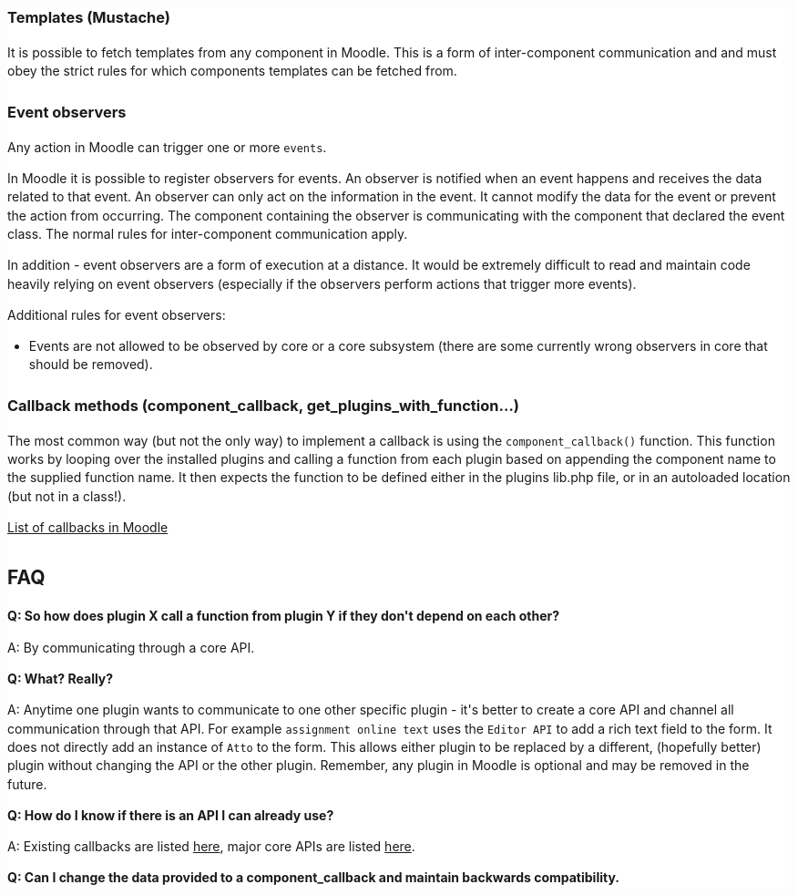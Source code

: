 ### Templates (Mustache)

It is possible to fetch templates from any component in Moodle. This is a form of inter-component communication and and must obey the strict rules for which components templates can be fetched from.

### Event observers

Any action in Moodle can trigger one or more `events`.

In Moodle it is possible to register observers for events. An observer is notified when an event happens and receives the data related to that event. An observer can only act on the information in the event. It cannot modify the data for the event or prevent the action from occurring. The component containing the observer is communicating with the component that declared the event class. The normal rules for inter-component communication apply.

In addition - event observers are a form of execution at a distance. It would be extremely difficult to read and maintain code heavily relying on event observers (especially if the observers perform actions that trigger more events).

Additional rules for event observers:

- Events are not allowed to be observed by core or a core subsystem (there are some currently wrong observers in core that should be removed).

### Callback methods (component_callback, get_plugins_with_function…)

The most common way (but not the only way) to implement a callback is using the `component_callback()` function. This function works by looping over the installed plugins and calling a function from each plugin based on appending the component name to the supplied function name. It then expects the function to be defined either in the plugins lib.php file, or in an autoloaded location (but not in a class!).

[List of callbacks in Moodle](https://docs.moodle.org/dev/Callbacks)

## FAQ

**Q: So how does plugin X call a function from plugin Y if they don't depend on each other?**

A: By communicating through a core API.

**Q: What? Really?**

A: Anytime one plugin wants to communicate to one other specific plugin - it's better to create a core API and channel all communication through that API. For example `assignment online text` uses the `Editor API` to add a rich text field to the form. It does not directly add an instance of `Atto` to the form. This allows either plugin to be replaced by a different, (hopefully better) plugin without changing the API or the other plugin. Remember, any plugin in Moodle is optional and may be removed in the future.

**Q: How do I know if there is an API I can already use?**

A: Existing callbacks are listed [here](https://docs.moodle.org/dev/Callbacks), major core APIs are listed [here](/docs/apis).

**Q: Can I change the data provided to a component_callback and maintain backwards compatibility.**
